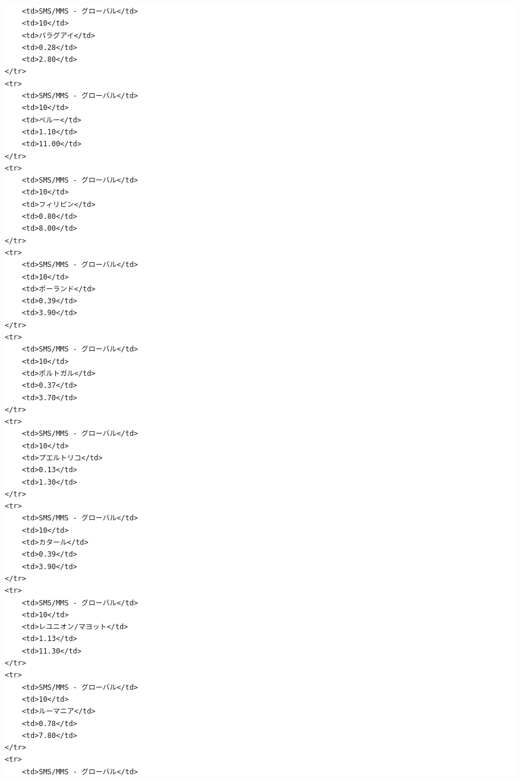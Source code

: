         <td>SMS/MMS - グローバル</td>
        <td>10</td>
        <td>パラグアイ</td>
        <td>0.28</td>
        <td>2.80</td>
    </tr>
    <tr>
        <td>SMS/MMS - グローバル</td>
        <td>10</td>
        <td>ペルー</td>
        <td>1.10</td>
        <td>11.00</td>
    </tr>
    <tr>
        <td>SMS/MMS - グローバル</td>
        <td>10</td>
        <td>フィリピン</td>
        <td>0.80</td>
        <td>8.00</td>
    </tr>
    <tr>
        <td>SMS/MMS - グローバル</td>
        <td>10</td>
        <td>ポーランド</td>
        <td>0.39</td>
        <td>3.90</td>
    </tr>
    <tr>
        <td>SMS/MMS - グローバル</td>
        <td>10</td>
        <td>ポルトガル</td>
        <td>0.37</td>
        <td>3.70</td>
    </tr>
    <tr>
        <td>SMS/MMS - グローバル</td>
        <td>10</td>
        <td>プエルトリコ</td>
        <td>0.13</td>
        <td>1.30</td>
    </tr>
    <tr>
        <td>SMS/MMS - グローバル</td>
        <td>10</td>
        <td>カタール</td>
        <td>0.39</td>
        <td>3.90</td>
    </tr>
    <tr>
        <td>SMS/MMS - グローバル</td>
        <td>10</td>
        <td>レユニオン/マヨット</td>
        <td>1.13</td>
        <td>11.30</td>
    </tr>
    <tr>
        <td>SMS/MMS - グローバル</td>
        <td>10</td>
        <td>ルーマニア</td>
        <td>0.78</td>
        <td>7.80</td>
    </tr>
    <tr>
        <td>SMS/MMS - グローバル</td>